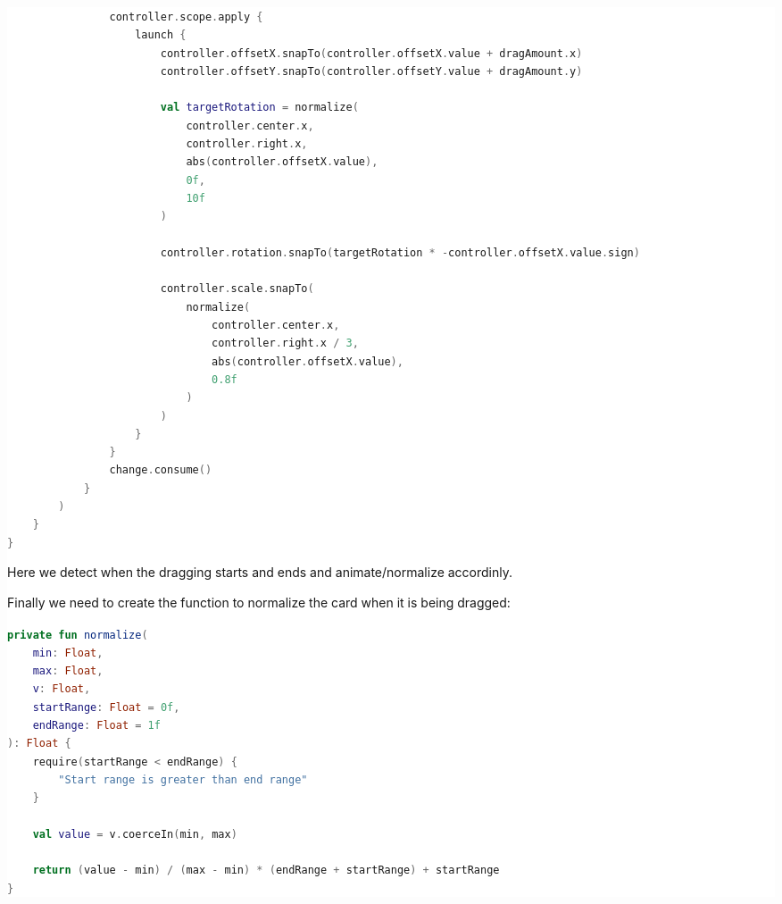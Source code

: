 ```kotlin
                controller.scope.apply {
                    launch {
                        controller.offsetX.snapTo(controller.offsetX.value + dragAmount.x)
                        controller.offsetY.snapTo(controller.offsetY.value + dragAmount.y)

                        val targetRotation = normalize(
                            controller.center.x,
                            controller.right.x,
                            abs(controller.offsetX.value),
                            0f,
                            10f
                        )

                        controller.rotation.snapTo(targetRotation * -controller.offsetX.value.sign)

                        controller.scale.snapTo(
                            normalize(
                                controller.center.x,
                                controller.right.x / 3,
                                abs(controller.offsetX.value),
                                0.8f
                            )
                        )
                    }
                }
                change.consume()
            }
        )
    }
}
```

Here we detect when the dragging starts and ends and animate/normalize accordinly.

Finally we need to create the function to normalize the card when it is being dragged:

```kotlin
private fun normalize(
    min: Float,
    max: Float,
    v: Float,
    startRange: Float = 0f,
    endRange: Float = 1f
): Float {
    require(startRange < endRange) {
        "Start range is greater than end range"
    }

    val value = v.coerceIn(min, max)

    return (value - min) / (max - min) * (endRange + startRange) + startRange
}
```
